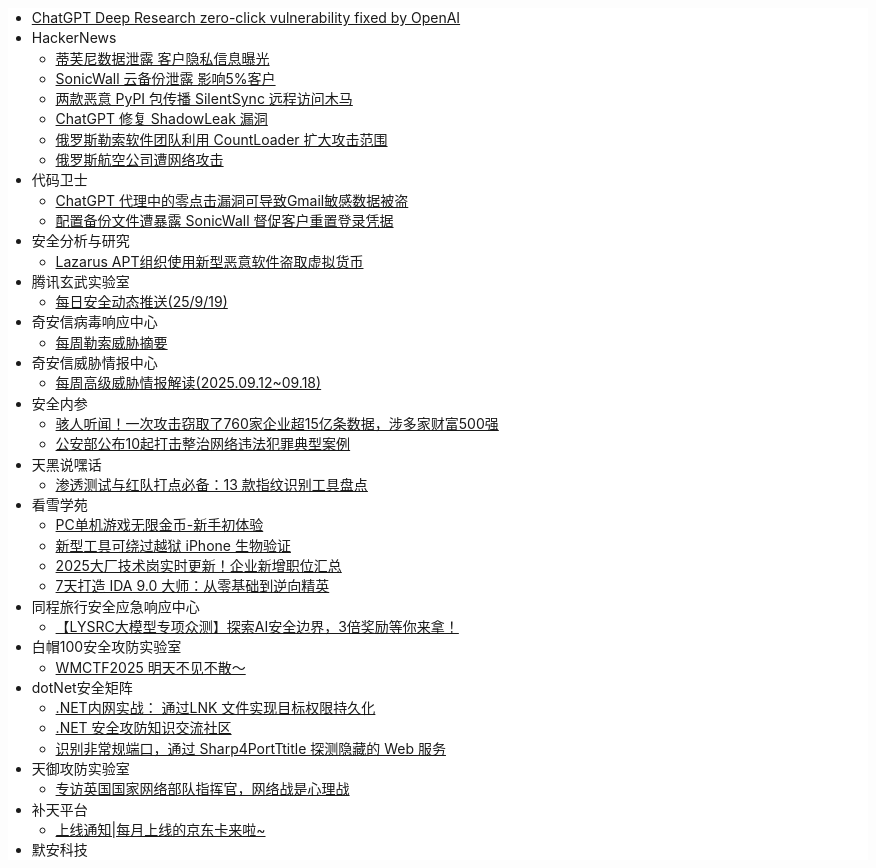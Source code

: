  - [ChatGPT Deep Research zero-click vulnerability fixed by OpenAI](https://www.malwarebytes.com/blog/news/2025/09/chatgpt-deep-research-zero-click-vulnerability-fixed-by-openai)
- HackerNews
  - [蒂芙尼数据泄露 客户隐私信息曝光](https://hackernews.cc/archives/60834)
  - [SonicWall 云备份泄露 影响5%客户](https://hackernews.cc/archives/60828)
  - [两款恶意 PyPI 包传播 SilentSync 远程访问木马](https://hackernews.cc/archives/60825)
  - [ChatGPT 修复 ShadowLeak 漏洞](https://hackernews.cc/archives/60836)
  - [俄罗斯勒索软件团队利用 CountLoader 扩大攻击范围](https://hackernews.cc/archives/60823)
  - [俄罗斯航空公司遭网络攻击](https://hackernews.cc/archives/60830)
- 代码卫士
  - [ChatGPT 代理中的零点击漏洞可导致Gmail敏感数据被盗](https://mp.weixin.qq.com/s?__biz=MzI2NTg4OTc5Nw==&mid=2247524042&idx=1&sn=072f62611d5d3d6075e9d7b8e95d9881)
  - [配置备份文件遭暴露 SonicWall 督促客户重置登录凭据](https://mp.weixin.qq.com/s?__biz=MzI2NTg4OTc5Nw==&mid=2247524042&idx=2&sn=a5db4a52dbd027434bfb86b6b97b4a23)
- 安全分析与研究
  - [Lazarus APT组织使用新型恶意软件盗取虚拟货币](https://mp.weixin.qq.com/s?__biz=MzA4ODEyODA3MQ==&mid=2247493410&idx=1&sn=99ad007a792545ea13c77b7752edcd85)
- 腾讯玄武实验室
  - [每日安全动态推送(25/9/19)](https://mp.weixin.qq.com/s?__biz=MzA5NDYyNDI0MA==&mid=2651960221&idx=1&sn=403e1a53161b19c0adfb433fd757cadc)
- 奇安信病毒响应中心
  - [每周勒索威胁摘要](https://mp.weixin.qq.com/s?__biz=MzI5Mzg5MDM3NQ==&mid=2247498541&idx=1&sn=3563aed2ed4a9aa7cc90f2e7ab0f39bb)
- 奇安信威胁情报中心
  - [每周高级威胁情报解读(2025.09.12~09.18)](https://mp.weixin.qq.com/s?__biz=MzI2MDc2MDA4OA==&mid=2247516127&idx=1&sn=879a559028a44051349c9f8ae09d771c)
- 安全内参
  - [骇人听闻！一次攻击窃取了760家企业超15亿条数据，涉多家财富500强](https://mp.weixin.qq.com/s?__biz=MzI4NDY2MDMwMw==&mid=2247515030&idx=1&sn=c671599ec3cd52c1148366cf80a15bbb)
  - [公安部公布10起打击整治网络违法犯罪典型案例](https://mp.weixin.qq.com/s?__biz=MzI4NDY2MDMwMw==&mid=2247515030&idx=2&sn=1795ffbf5bc4a4878a3a315cf2c16762)
- 天黑说嘿话
  - [渗透测试与红队打点必备：13 款指纹识别工具盘点​​](https://mp.weixin.qq.com/s?__biz=MzI5NTQ5MTAzMA==&mid=2247484650&idx=1&sn=adcf72984d6f87d26de3856a78fbb221)
- 看雪学苑
  - [PC单机游戏无限金币-新手初体验](https://mp.weixin.qq.com/s?__biz=MjM5NTc2MDYxMw==&mid=2458600281&idx=1&sn=7702039e1fe6dfd7adcb0e1a889016e8)
  - [新型工具可绕过越狱 iPhone 生物验证](https://mp.weixin.qq.com/s?__biz=MjM5NTc2MDYxMw==&mid=2458600281&idx=2&sn=dbb045eadee52096eb21417b6c5de127)
  - [2025大厂技术岗实时更新！企业新增职位汇总](https://mp.weixin.qq.com/s?__biz=MjM5NTc2MDYxMw==&mid=2458600281&idx=3&sn=8a70c9dafcb5b4fc1bc7eb8165188bb6)
  - [7天打造 IDA 9.0 大师：从零基础到逆向精英](https://mp.weixin.qq.com/s?__biz=MjM5NTc2MDYxMw==&mid=2458600281&idx=4&sn=171e44f6560e45d47c39915ab6eb22e6)
- 同程旅行安全应急响应中心
  - [【LYSRC大模型专项众测】探索AI安全边界，3倍奖励等你来拿！](https://mp.weixin.qq.com/s?__biz=MzI4MzI4MDg1NA==&mid=2247485309&idx=1&sn=2949fa5ce5eaa12a188a060d4bade896)
- 白帽100安全攻防实验室
  - [WMCTF2025 明天不见不散～](https://mp.weixin.qq.com/s?__biz=MzIxMDYyNTk3Nw==&mid=2247515241&idx=1&sn=ff578b2e55bef5edcc127171d6d6ae4c)
- dotNet安全矩阵
  - [.NET内网实战： 通过LNK 文件实现目标权限持久化](https://mp.weixin.qq.com/s?__biz=MzUyOTc3NTQ5MA==&mid=2247500619&idx=1&sn=905720d9a9d369ebcc66b024f7b3ad39)
  - [.NET 安全攻防知识交流社区](https://mp.weixin.qq.com/s?__biz=MzUyOTc3NTQ5MA==&mid=2247500619&idx=2&sn=8d50cef3fb37d1cbff71fa43de82c9a4)
  - [识别非常规端口，通过 Sharp4PortTtitle 探测隐藏的 Web 服务](https://mp.weixin.qq.com/s?__biz=MzUyOTc3NTQ5MA==&mid=2247500619&idx=3&sn=93cda3e56a64a76a8642bdfba812c096)
- 天御攻防实验室
  - [专访英国国家网络部队指挥官，网络战是心理战](https://mp.weixin.qq.com/s?__biz=MzU0MzgyMzM2Nw==&mid=2247486530&idx=1&sn=3f53575369aba00c9bca96dc313d72cc)
- 补天平台
  - [上线通知|每月上线的京东卡来啦~](https://mp.weixin.qq.com/s?__biz=MzI2NzY5MDI3NQ==&mid=2247509380&idx=1&sn=33bbae456dda04fea37f93ae79ef6c11)
- 默安科技
